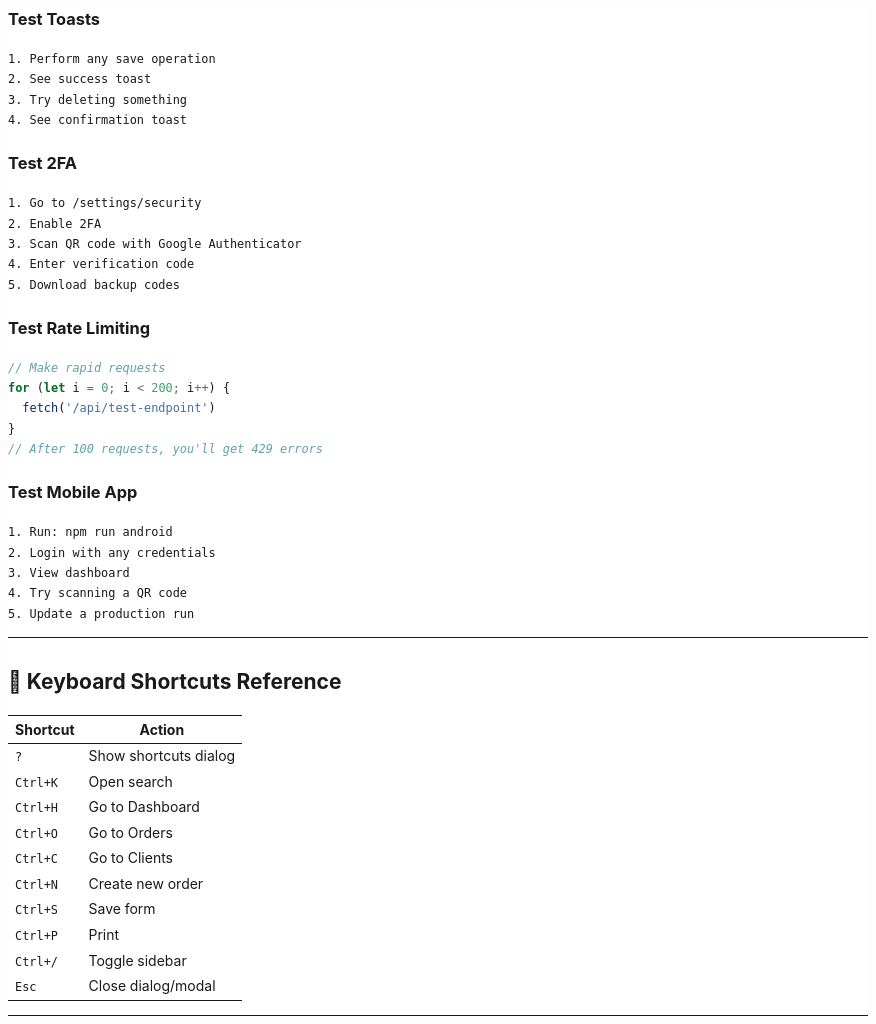 ### Test Toasts
```
1. Perform any save operation
2. See success toast
3. Try deleting something
4. See confirmation toast
```

### Test 2FA
```
1. Go to /settings/security
2. Enable 2FA
3. Scan QR code with Google Authenticator
4. Enter verification code
5. Download backup codes
```

### Test Rate Limiting
```javascript
// Make rapid requests
for (let i = 0; i < 200; i++) {
  fetch('/api/test-endpoint')
}
// After 100 requests, you'll get 429 errors
```

### Test Mobile App
```
1. Run: npm run android
2. Login with any credentials
3. View dashboard
4. Try scanning a QR code
5. Update a production run
```

---

## 🎯 Keyboard Shortcuts Reference

| Shortcut | Action |
|----------|--------|
| `?` | Show shortcuts dialog |
| `Ctrl+K` | Open search |
| `Ctrl+H` | Go to Dashboard |
| `Ctrl+O` | Go to Orders |
| `Ctrl+C` | Go to Clients |
| `Ctrl+N` | Create new order |
| `Ctrl+S` | Save form |
| `Ctrl+P` | Print |
| `Ctrl+/` | Toggle sidebar |
| `Esc` | Close dialog/modal |

---